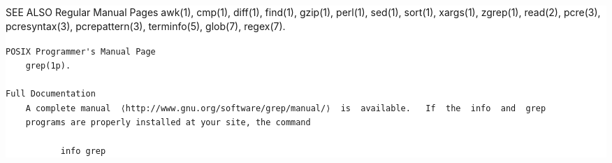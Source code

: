 

 SEE ALSO
    Regular Manual Pages
        awk(1),  cmp(1),  diff(1),  find(1),  gzip(1),  perl(1),  sed(1),  sort(1), xargs(1), zgrep(1), read(2),
        pcre(3), pcresyntax(3), pcrepattern(3), terminfo(5), glob(7), regex(7).
 
    POSIX Programmer's Manual Page
        grep(1p).
 
    Full Documentation
        A complete manual  ⟨http://www.gnu.org/software/grep/manual/⟩  is  available.   If  the  info  and  grep
        programs are properly installed at your site, the command
 
               info grep

